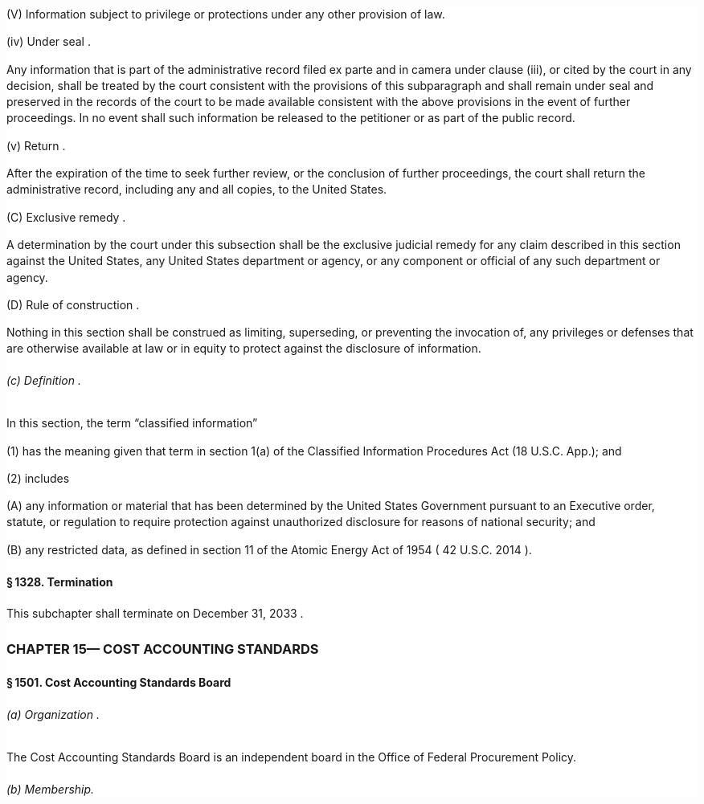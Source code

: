 (V) Information subject to privilege or protections under any other provision of law.

(iv) Under seal .

Any information that is part of the administrative record filed ex parte and in camera under clause (iii), or cited by the court in any decision, shall be treated by the court consistent with the provisions of this subparagraph and shall remain under seal and preserved in the records of the court to be made available consistent with the above provisions in the event of further proceedings. In no event shall such information be released to the petitioner or as part of the public record.

(v) Return .

After the expiration of the time to seek further review, or the conclusion of further proceedings, the court shall return the administrative record, including any and all copies, to the United States.

(C) Exclusive remedy .

A determination by the court under this subsection shall be the exclusive judicial remedy for any claim described in this section against the United States, any United States department or agency, or any component or official of any such department or agency.

(D) Rule of construction .

Nothing in this section shall be construed as limiting, superseding, or preventing the invocation of, any privileges or defenses that are otherwise available at law or in equity to protect against the disclosure of information.

###### (c) Definition .

In this section, the term “classified information”

(1) has the meaning given that term in section 1(a) of the Classified Information Procedures Act (18 U.S.C. App.); and

(2) includes

(A) any information or material that has been determined by the United States Government pursuant to an Executive order, statute, or regulation to require protection against unauthorized disclosure for reasons of national security; and

(B) any restricted data, as defined in section 11 of the Atomic Energy Act of 1954 ( 42 U.S.C. 2014 ).

#### § 1328. Termination

This subchapter shall terminate on December 31, 2033 .

### CHAPTER 15— COST ACCOUNTING STANDARDS

#### § 1501. Cost Accounting Standards Board

###### (a) Organization .

The Cost Accounting Standards Board is an independent board in the Office of Federal Procurement Policy.

###### (b) Membership.
